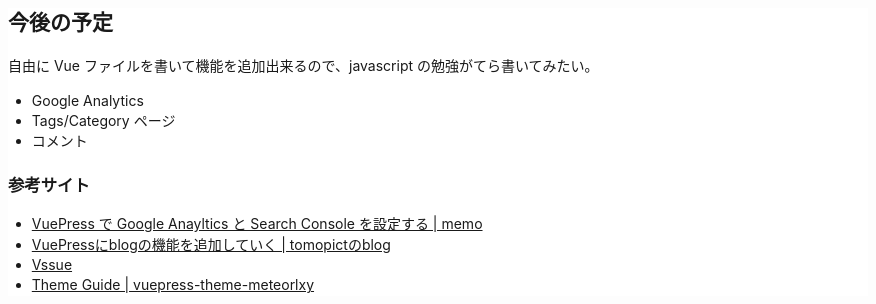 ## 今後の予定

自由に Vue ファイルを書いて機能を追加出来るので、javascript の勉強がてら書いてみたい。

- Google Analytics
- Tags/Category ページ
- コメント

### 参考サイト

- [VuePress で Google Anayltics と Search Console を設定する | memo](https://naranoshika.netlify.com/post/vuepress/google-analytics-and-search-console.html)
- [VuePressにblogの機能を追加していく | tomopictのblog](https://tomopict.netlify.com/posts/2019/05/03/_20190225.html#theme-%E3%82%92%E6%9B%B4%E6%96%B0%E3%81%97%E3%81%A6%E3%81%84%E3%81%8F)
- [Vssue](https://vssue.js.org/)
- [Theme Guide | vuepress-theme-meteorlxy](https://vuepress-theme-meteorlxy.meteorlxy.cn/posts/2019/02/27/theme-guide-en.html#posts-comments)
